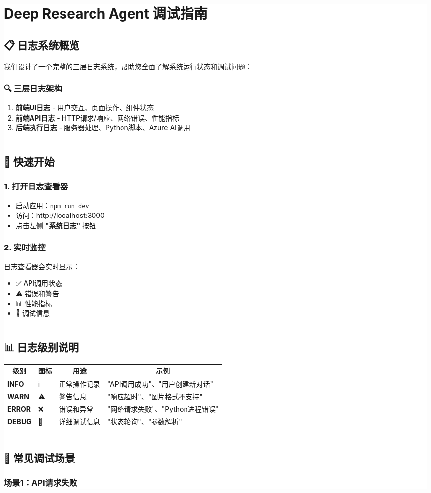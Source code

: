 # Deep Research Agent 调试指南

## 📋 日志系统概览

我们设计了一个完整的三层日志系统，帮助您全面了解系统运行状态和调试问题：

### 🔍 三层日志架构

1. **前端UI日志** - 用户交互、页面操作、组件状态
2. **前端API日志** - HTTP请求/响应、网络错误、性能指标
3. **后端执行日志** - 服务器处理、Python脚本、Azure AI调用

---

## 🚀 快速开始

### 1. 打开日志查看器

- 启动应用：`npm run dev`
- 访问：http://localhost:3000
- 点击左侧 **"系统日志"** 按钮

### 2. 实时监控

日志查看器会实时显示：
- ✅ API调用状态
- ⚠️ 错误和警告
- 📊 性能指标
- 🔧 调试信息

---

## 📊 日志级别说明

| 级别 | 图标 | 用途 | 示例 |
|------|------|------|------|
| **INFO** | ℹ️ | 正常操作记录 | "API调用成功"、"用户创建新对话" |
| **WARN** | ⚠️ | 警告信息 | "响应超时"、"图片格式不支持" |
| **ERROR** | ❌ | 错误和异常 | "网络请求失败"、"Python进程错误" |
| **DEBUG** | 🐛 | 详细调试信息 | "状态轮询"、"参数解析" |

---

## 🎯 常见调试场景

### 场景1：API请求失败
